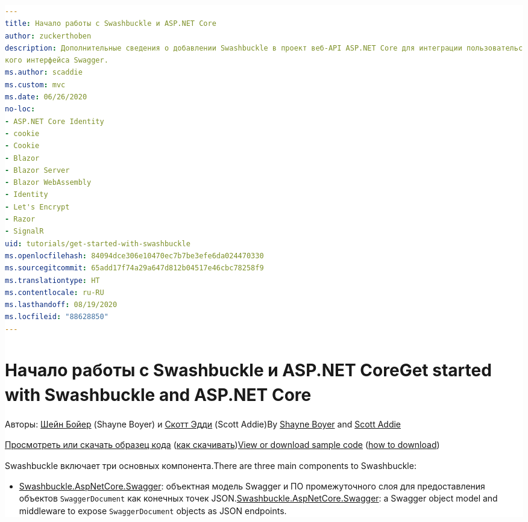 ```yaml
---
title: Начало работы с Swashbuckle и ASP.NET Core
author: zuckerthoben
description: Дополнительные сведения о добавлении Swashbuckle в проект веб-API ASP.NET Core для интеграции пользовательского интерфейса Swagger.
ms.author: scaddie
ms.custom: mvc
ms.date: 06/26/2020
no-loc:
- ASP.NET Core Identity
- cookie
- Cookie
- Blazor
- Blazor Server
- Blazor WebAssembly
- Identity
- Let's Encrypt
- Razor
- SignalR
uid: tutorials/get-started-with-swashbuckle
ms.openlocfilehash: 84094dce306e10470ec7b7be3efe6da024470330
ms.sourcegitcommit: 65add17f74a29a647d812b04517e46cbc78258f9
ms.translationtype: HT
ms.contentlocale: ru-RU
ms.lasthandoff: 08/19/2020
ms.locfileid: "88628850"
---
```

# <a name="get-started-with-swashbuckle-and-aspnet-core"></a><span data-ttu-id="6d353-103">Начало работы с Swashbuckle и ASP.NET Core</span><span class="sxs-lookup"><span data-stu-id="6d353-103">Get started with Swashbuckle and ASP.NET Core</span></span>

<span data-ttu-id="6d353-104">Авторы: [Шейн Бойер](https://twitter.com/spboyer) (Shayne Boyer) и [Скотт Эдди](https://twitter.com/Scott_Addie) (Scott Addie)</span><span class="sxs-lookup"><span data-stu-id="6d353-104">By [Shayne Boyer](https://twitter.com/spboyer) and [Scott Addie](https://twitter.com/Scott_Addie)</span></span>

<span data-ttu-id="6d353-105">[Просмотреть или скачать образец кода](https://github.com/dotnet/AspNetCore.Docs/tree/master/aspnetcore/tutorials/web-api-help-pages-using-swagger/samples/) ([как скачивать](xref:index#how-to-download-a-sample))</span><span class="sxs-lookup"><span data-stu-id="6d353-105">[View or download sample code](https://github.com/dotnet/AspNetCore.Docs/tree/master/aspnetcore/tutorials/web-api-help-pages-using-swagger/samples/) ([how to download](xref:index#how-to-download-a-sample))</span></span>

<span data-ttu-id="6d353-106">Swashbuckle включает три основных компонента.</span><span class="sxs-lookup"><span data-stu-id="6d353-106">There are three main components to Swashbuckle:</span></span>

* <span data-ttu-id="6d353-107">[Swashbuckle.AspNetCore.Swagger](https://www.nuget.org/packages/Swashbuckle.AspNetCore.Swagger/): объектная модель Swagger и ПО промежуточного слоя для предоставления объектов `SwaggerDocument` как конечных точек JSON.</span><span class="sxs-lookup"><span data-stu-id="6d353-107">[Swashbuckle.AspNetCore.Swagger](https://www.nuget.org/packages/Swashbuckle.AspNetCore.Swagger/): a Swagger object model and middleware to expose `SwaggerDocument` objects as JSON endpoints.</span></span>
